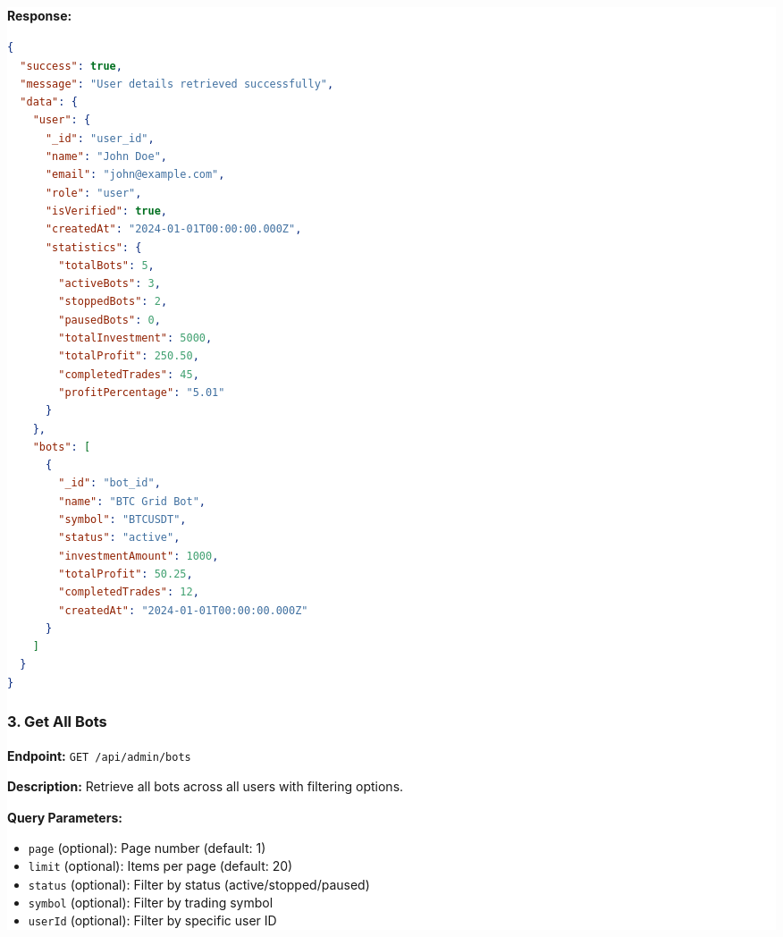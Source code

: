 **Response:**
```json
{
  "success": true,
  "message": "User details retrieved successfully",
  "data": {
    "user": {
      "_id": "user_id",
      "name": "John Doe",
      "email": "john@example.com",
      "role": "user",
      "isVerified": true,
      "createdAt": "2024-01-01T00:00:00.000Z",
      "statistics": {
        "totalBots": 5,
        "activeBots": 3,
        "stoppedBots": 2,
        "pausedBots": 0,
        "totalInvestment": 5000,
        "totalProfit": 250.50,
        "completedTrades": 45,
        "profitPercentage": "5.01"
      }
    },
    "bots": [
      {
        "_id": "bot_id",
        "name": "BTC Grid Bot",
        "symbol": "BTCUSDT",
        "status": "active",
        "investmentAmount": 1000,
        "totalProfit": 50.25,
        "completedTrades": 12,
        "createdAt": "2024-01-01T00:00:00.000Z"
      }
    ]
  }
}
```

### 3. Get All Bots

**Endpoint:** `GET /api/admin/bots`

**Description:** Retrieve all bots across all users with filtering options.

**Query Parameters:**
- `page` (optional): Page number (default: 1)
- `limit` (optional): Items per page (default: 20)
- `status` (optional): Filter by status (active/stopped/paused)
- `symbol` (optional): Filter by trading symbol
- `userId` (optional): Filter by specific user ID
